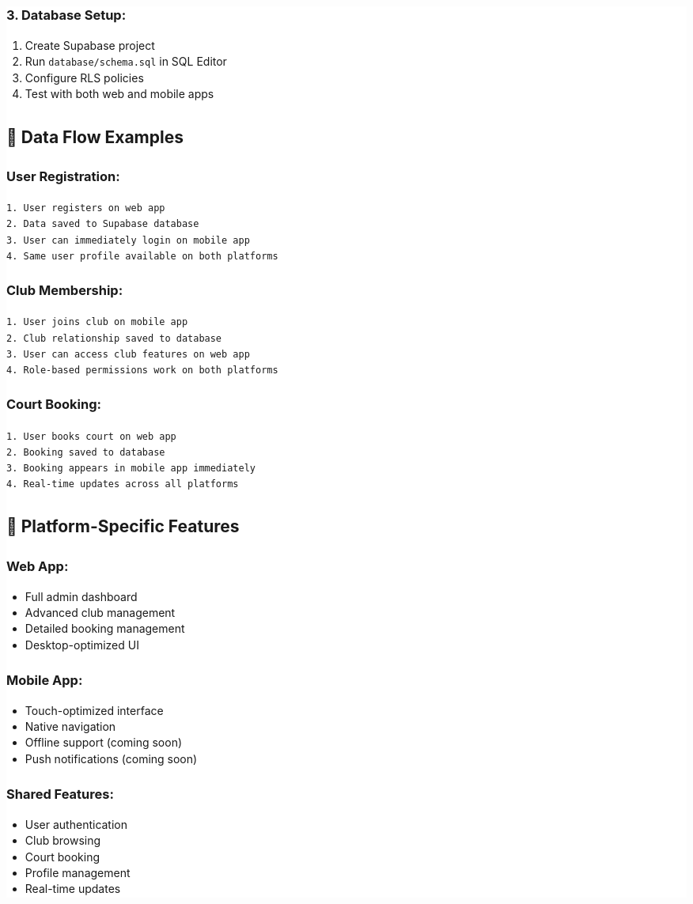 
### **3. Database Setup:**
1. Create Supabase project
2. Run `database/schema.sql` in SQL Editor
3. Configure RLS policies
4. Test with both web and mobile apps

## 🔄 **Data Flow Examples**

### **User Registration:**
```
1. User registers on web app
2. Data saved to Supabase database
3. User can immediately login on mobile app
4. Same user profile available on both platforms
```

### **Club Membership:**
```
1. User joins club on mobile app
2. Club relationship saved to database
3. User can access club features on web app
4. Role-based permissions work on both platforms
```

### **Court Booking:**
```
1. User books court on web app
2. Booking saved to database
3. Booking appears in mobile app immediately
4. Real-time updates across all platforms
```

## 📱 **Platform-Specific Features**

### **Web App:**
- Full admin dashboard
- Advanced club management
- Detailed booking management
- Desktop-optimized UI

### **Mobile App:**
- Touch-optimized interface
- Native navigation
- Offline support (coming soon)
- Push notifications (coming soon)

### **Shared Features:**
- User authentication
- Club browsing
- Court booking
- Profile management
- Real-time updates
